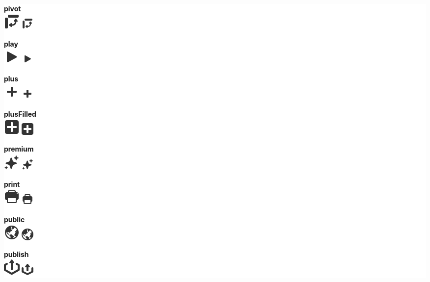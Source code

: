 **pivot** <br/> ![pivot](/packages/sdk/docs/icons/pivot.svg)
![pivotMicro](/packages/sdk/docs/icons/pivotMicro.svg)

**play** <br/> ![play](/packages/sdk/docs/icons/play.svg)
![playMicro](/packages/sdk/docs/icons/playMicro.svg)

**plus** <br/> ![plus](/packages/sdk/docs/icons/plus.svg)
![plusMicro](/packages/sdk/docs/icons/plusMicro.svg)

**plusFilled** <br/> ![plusFilled](/packages/sdk/docs/icons/plusFilled.svg)
![plusFilledMicro](/packages/sdk/docs/icons/plusFilledMicro.svg)

**premium** <br/> ![premium](/packages/sdk/docs/icons/premium.svg)
![premiumMicro](/packages/sdk/docs/icons/premiumMicro.svg)

**print** <br/> ![print](/packages/sdk/docs/icons/print.svg)
![printMicro](/packages/sdk/docs/icons/printMicro.svg)

**public** <br/> ![public](/packages/sdk/docs/icons/public.svg)
![publicMicro](/packages/sdk/docs/icons/publicMicro.svg)

**publish** <br/> ![publish](/packages/sdk/docs/icons/publish.svg)
![publishMicro](/packages/sdk/docs/icons/publishMicro.svg)
